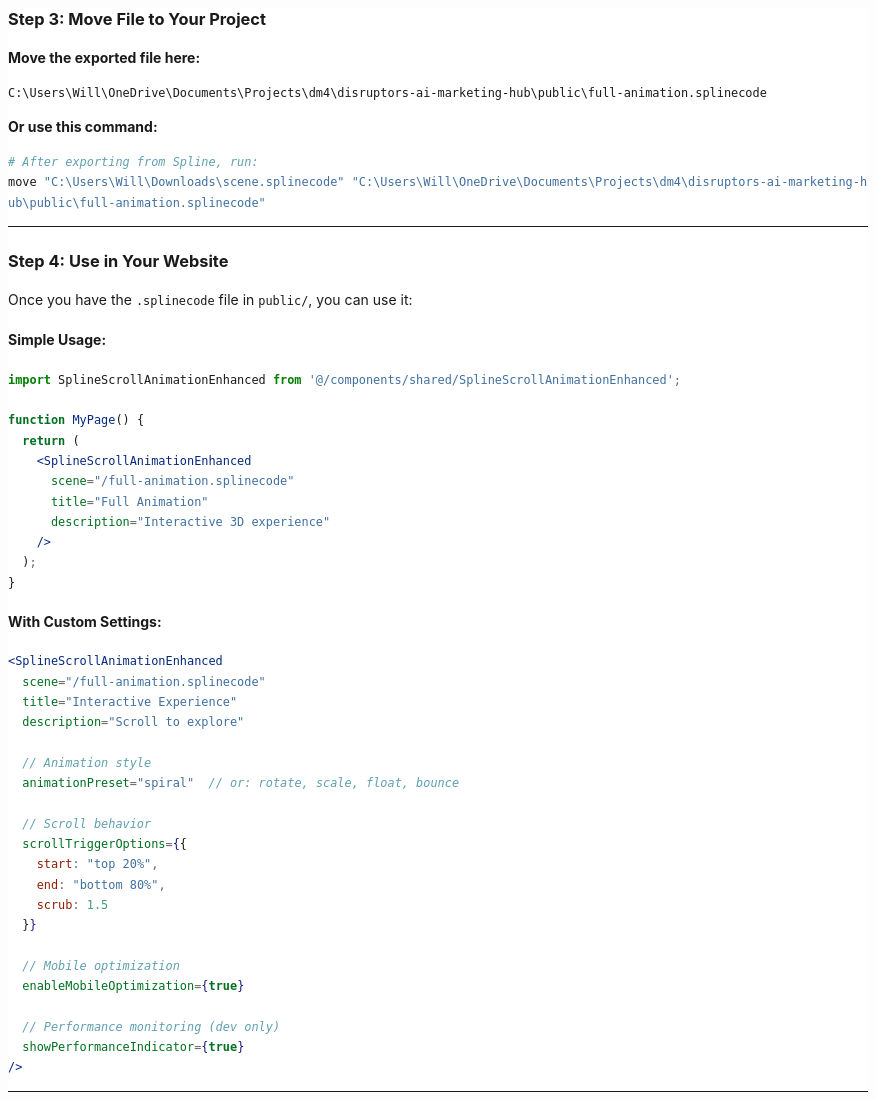 ### **Step 3: Move File to Your Project**

**Move the exported file here:**
```
C:\Users\Will\OneDrive\Documents\Projects\dm4\disruptors-ai-marketing-hub\public\full-animation.splinecode
```

**Or use this command:**
```bash
# After exporting from Spline, run:
move "C:\Users\Will\Downloads\scene.splinecode" "C:\Users\Will\OneDrive\Documents\Projects\dm4\disruptors-ai-marketing-hub\public\full-animation.splinecode"
```

---

### **Step 4: Use in Your Website**

Once you have the `.splinecode` file in `public/`, you can use it:

#### **Simple Usage:**
```jsx
import SplineScrollAnimationEnhanced from '@/components/shared/SplineScrollAnimationEnhanced';

function MyPage() {
  return (
    <SplineScrollAnimationEnhanced
      scene="/full-animation.splinecode"
      title="Full Animation"
      description="Interactive 3D experience"
    />
  );
}
```

#### **With Custom Settings:**
```jsx
<SplineScrollAnimationEnhanced
  scene="/full-animation.splinecode"
  title="Interactive Experience"
  description="Scroll to explore"

  // Animation style
  animationPreset="spiral"  // or: rotate, scale, float, bounce

  // Scroll behavior
  scrollTriggerOptions={{
    start: "top 20%",
    end: "bottom 80%",
    scrub: 1.5
  }}

  // Mobile optimization
  enableMobileOptimization={true}

  // Performance monitoring (dev only)
  showPerformanceIndicator={true}
/>
```

---